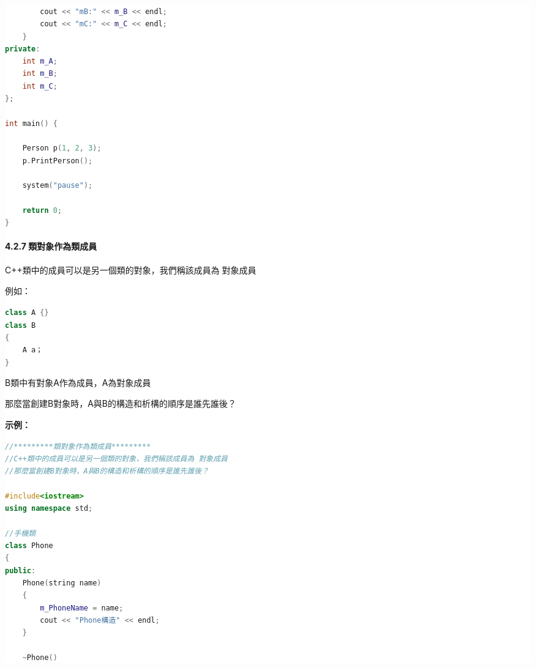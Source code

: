 ```C++
		cout << "mB:" << m_B << endl;
		cout << "mC:" << m_C << endl;
	}
private:
	int m_A;
	int m_B;
	int m_C;
};

int main() {

	Person p(1, 2, 3);
	p.PrintPerson();

	system("pause");

	return 0;
}
```





#### 4.2.7 類對象作為類成員



C++類中的成員可以是另一個類的對象，我們稱該成員為 對象成員



例如：

```C++
class A {}
class B
{
    A a；
}
```



B類中有對象A作為成員，A為對象成員



那麼當創建B對象時，A與B的構造和析構的順序是誰先誰後？



**示例：**

```C++
//*********類對象作為類成員*********
//C++類中的成員可以是另一個類的對象，我們稱該成員為 對象成員
//那麼當創建B對象時，A與B的構造和析構的順序是誰先誰後？

#include<iostream>
using namespace std;

//手機類
class Phone
{
public:
	Phone(string name)
	{
		m_PhoneName = name;
		cout << "Phone構造" << endl;
	}

	~Phone()
```